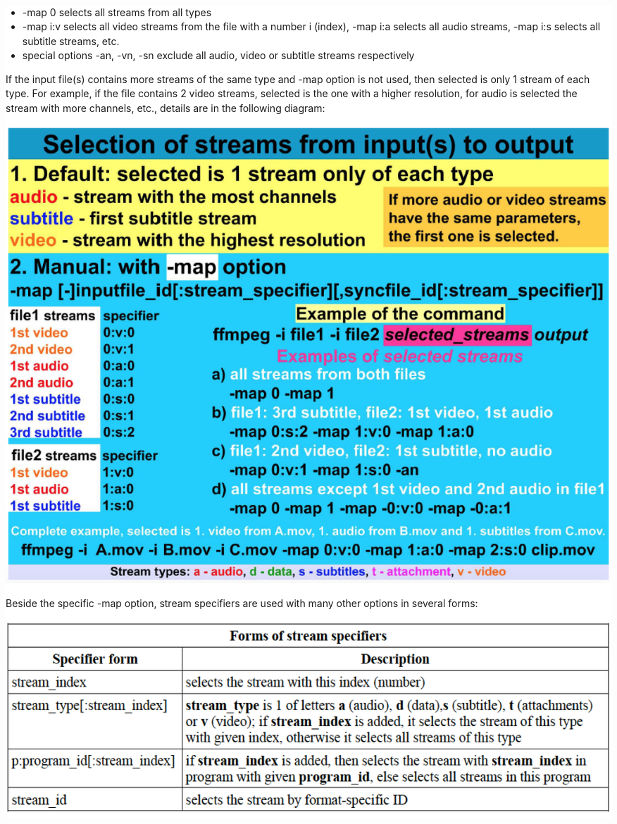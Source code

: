 - -map 0 selects all streams from all types
- -map i:v selects all video streams from the file with a number i (index), -map i:a selects all audio streams, -map i:s selects all subtitle streams, etc.
- special options -an, -vn, -sn exclude all audio, video or subtitle streams respectively

If the input file(s) contains more streams of the same type and -map option is not used, then selected is only 1 stream of each type. For example, if the file contains 2 video streams, selected is the one with a higher resolution, for audio is selected the stream with more channels, etc., details are in the following diagram:

![](img/1-13.png)

Beside the specific -map option, stream specifiers are used with many other options in several forms:

![](img/1-13-2.png)
